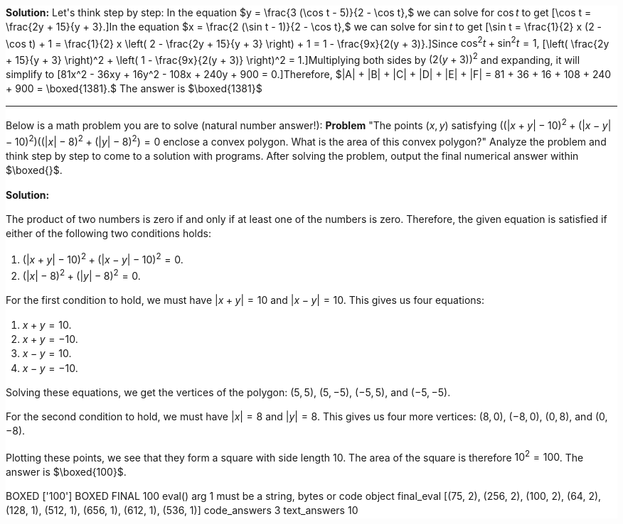 **Solution:** 
Let's think step by step:
In the equation $y = \frac{3 (\cos t - 5)}{2 - \cos t},$ we can solve for $\cos t$ to get
\[\cos t = \frac{2y + 15}{y + 3}.\]In the equation $x = \frac{2 (\sin t - 1)}{2 - \cos t},$ we can solve for $\sin t$ to get
\[\sin t = \frac{1}{2} x (2 - \cos t) + 1 = \frac{1}{2} x \left( 2 - \frac{2y + 15}{y + 3} \right) + 1 = 1 - \frac{9x}{2(y + 3)}.\]Since $\cos^2 t + \sin^2 t = 1,$
\[\left( \frac{2y + 15}{y + 3} \right)^2 + \left( 1 - \frac{9x}{2(y + 3)} \right)^2 = 1.\]Multiplying both sides by $(2(y + 3))^2$ and expanding, it will simplify to
\[81x^2 - 36xy + 16y^2 - 108x + 240y + 900 = 0.\]Therefore, $|A| + |B| + |C| + |D| + |E| + |F| = 81 + 36 + 16 + 108 + 240 + 900 = \boxed{1381}.$ The answer is $\boxed{1381}$


---

Below is a math problem you are to solve (natural number answer!):
**Problem**
"The points $\left(x, y\right)$ satisfying $((\vert x + y \vert - 10)^2 + ( \vert x - y \vert - 10)^2)((\vert x \vert - 8)^2 + ( \vert y \vert - 8)^2) = 0$ enclose a convex polygon. What is the area of this convex polygon?"
Analyze the problem and think step by step to come to a solution with programs. After solving the problem, output the final numerical answer within $\boxed{}$.

**Solution:**


The product of two numbers is zero if and only if at least one of the numbers is zero. Therefore, the given equation is satisfied if either of the following two conditions holds:

1. $(\vert x + y \vert - 10)^2 + ( \vert x - y \vert - 10)^2 = 0$.
2. $(\vert x \vert - 8)^2 + ( \vert y \vert - 8)^2 = 0$.

For the first condition to hold, we must have $\vert x + y \vert = 10$ and $\vert x - y \vert = 10$. This gives us four equations:

1. $x + y = 10$.
2. $x + y = -10$.
3. $x - y = 10$.
4. $x - y = -10$.

Solving these equations, we get the vertices of the polygon: $(5,5)$, $(5,-5)$, $(-5,5)$, and $(-5,-5)$.

For the second condition to hold, we must have $\vert x \vert = 8$ and $\vert y \vert = 8$. This gives us four more vertices: $(8,0)$, $(-8,0)$, $(0,8)$, and $(0,-8)$.

Plotting these points, we see that they form a square with side length $10$. The area of the square is therefore $10^2 = 100$.
The answer is $\boxed{100}$.

BOXED ['100']
BOXED FINAL 100
eval() arg 1 must be a string, bytes or code object final_eval
[(75, 2), (256, 2), (100, 2), (64, 2), (128, 1), (512, 1), (656, 1), (612, 1), (536, 1)]
code_answers 3 text_answers 10


